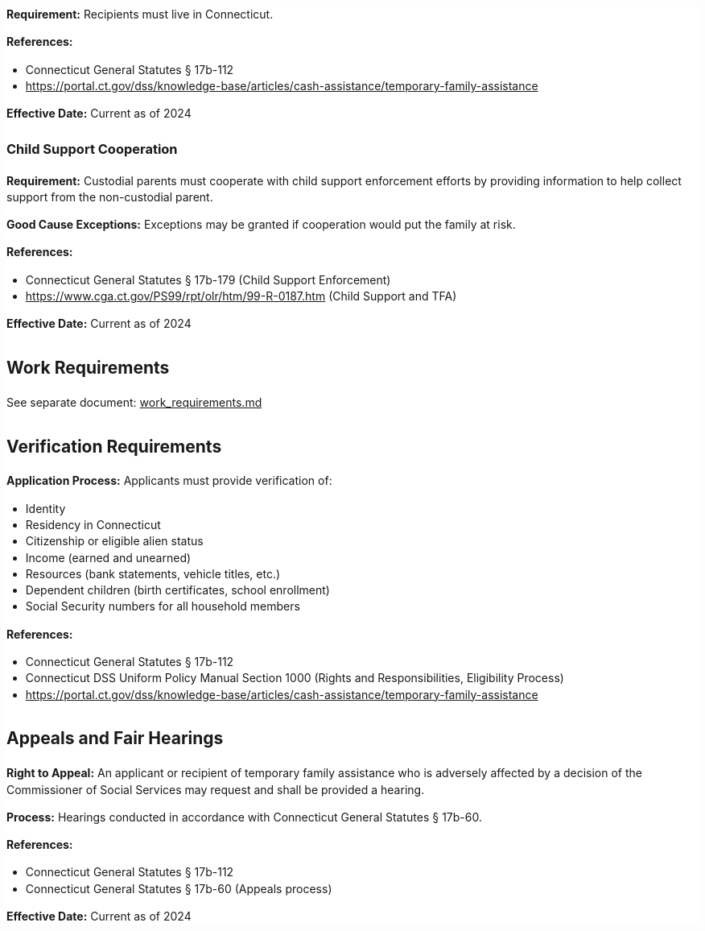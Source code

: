 **Requirement:**
Recipients must live in Connecticut.

**References:**
- Connecticut General Statutes § 17b-112
- https://portal.ct.gov/dss/knowledge-base/articles/cash-assistance/temporary-family-assistance

**Effective Date:** Current as of 2024

### Child Support Cooperation

**Requirement:**
Custodial parents must cooperate with child support enforcement efforts by providing information to help collect support from the non-custodial parent.

**Good Cause Exceptions:**
Exceptions may be granted if cooperation would put the family at risk.

**References:**
- Connecticut General Statutes § 17b-179 (Child Support Enforcement)
- https://www.cga.ct.gov/PS99/rpt/olr/htm/99-R-0187.htm (Child Support and TFA)

**Effective Date:** Current as of 2024

## Work Requirements

See separate document: [work_requirements.md](work_requirements.md)

## Verification Requirements

**Application Process:**
Applicants must provide verification of:
- Identity
- Residency in Connecticut
- Citizenship or eligible alien status
- Income (earned and unearned)
- Resources (bank statements, vehicle titles, etc.)
- Dependent children (birth certificates, school enrollment)
- Social Security numbers for all household members

**References:**
- Connecticut General Statutes § 17b-112
- Connecticut DSS Uniform Policy Manual Section 1000 (Rights and Responsibilities, Eligibility Process)
- https://portal.ct.gov/dss/knowledge-base/articles/cash-assistance/temporary-family-assistance

## Appeals and Fair Hearings

**Right to Appeal:**
An applicant or recipient of temporary family assistance who is adversely affected by a decision of the Commissioner of Social Services may request and shall be provided a hearing.

**Process:**
Hearings conducted in accordance with Connecticut General Statutes § 17b-60.

**References:**
- Connecticut General Statutes § 17b-112
- Connecticut General Statutes § 17b-60 (Appeals process)

**Effective Date:** Current as of 2024
